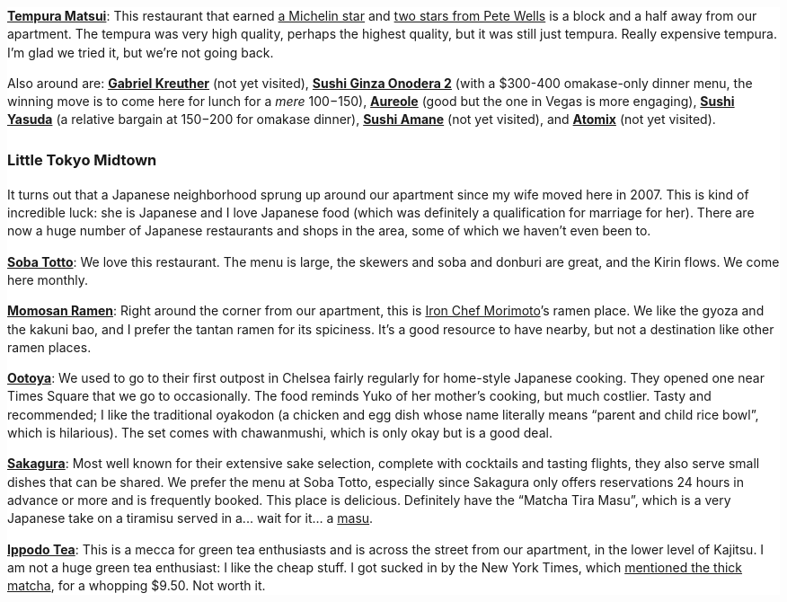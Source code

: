 **[Tempura Matsui](https://www.tempuramatsui.com/)**: This restaurant that
earned [a Michelin
star](https://guide.michelin.com/us/new-york/tempura-matsui/restaurant) and
[two stars from Pete
Wells](https://www.nytimes.com/2015/11/18/dining/tempura-matsui-murray-hill-review.html)
is a block and a half away from our apartment. The tempura was very high
quality, perhaps the highest quality, but it was still just tempura. Really
expensive tempura. I’m glad we tried it, but we’re not going back.

Also around are: **[Gabriel Kreuther](https://www.gknyc.com/)** (not yet
visited), **[Sushi Ginza Onodera
2](https://www.sushiginzaonoderanewyork.com/)** (with a $300-400 omakase-only
dinner menu, the winning move is to come here for lunch for a _mere_
$100-$150), **[Aureole](http://www.charliepalmer.com/aureole-new-york/)** (good
but the one in Vegas is more engaging), **[Sushi
Yasuda](https://www.sushiyasuda.com/)** (a relative bargain at $150-$200 for
omakase dinner), **[Sushi Amane](https://www.sushi-amane.com/)** (not yet
visited), and **[Atomix](https://www.atomixnyc.com/)** (not yet visited).

### Little Tokyo Midtown

It turns out that a Japanese neighborhood sprung up around our apartment since
my wife moved here in 2007. This is kind of incredible luck: she is Japanese
and I love Japanese food (which was definitely a qualification for marriage for
her). There are now a huge number of Japanese restaurants and shops in the
area, some of which we haven’t even been to.

**[Soba Totto](https://www.sobatotto.com/)**: We love this restaurant. The menu
is large, the skewers and soba and donburi are great, and the Kirin flows. We
come here monthly.

**[Momosan Ramen](http://momosanramen.com/)**: Right around the corner from our
apartment, this is [Iron Chef Morimoto](http://ironchefmorimoto.com/)’s ramen
place. We like the gyoza and the kakuni bao, and I prefer the tantan ramen for
its spiciness. It’s a good resource to have nearby, but not a destination like
other ramen places.

**[Ootoya](https://ootoya.us/)**: We used to go to their first outpost in
Chelsea fairly regularly for home-style Japanese cooking. They opened one near
Times Square that we go to occasionally. The food reminds Yuko of her mother’s
cooking, but much costlier. Tasty and recommended; I like the traditional
oyakodon (a chicken and egg dish whose name literally means “parent and child
rice bowl”, which is hilarious). The set comes with chawanmushi, which is only
okay but is a good deal.

**[Sakagura](https://www.sakagura.com/)**: Most well known for their extensive
sake selection, complete with cocktails and tasting flights, they also serve
small dishes that can be shared. We prefer the menu at Soba Totto, especially
since Sakagura only offers reservations 24 hours in advance or more and is
frequently booked. This place is delicious. Definitely have the “Matcha Tira
Masu”, which is a very Japanese take on a tiramisu served in a... wait for it…
a [masu](https://en.wikipedia.org/wiki/Masu_(measurement)).

**[Ippodo Tea](http://www.ippodo-tea.co.jp/en/shop/ny.html)**: This is a mecca
for green tea enthusiasts and is across the street from our apartment, in the
lower level of Kajitsu. I am not a huge green tea enthusiast: I like the cheap
stuff. I got sucked in by the New York Times, which [mentioned the thick
matcha](https://www.nytimes.com/2014/12/14/nyregion/where-starbucks-meets-matcha-ippodo-tea-in-murray-hill.html),
for a whopping $9.50. Not worth it.
